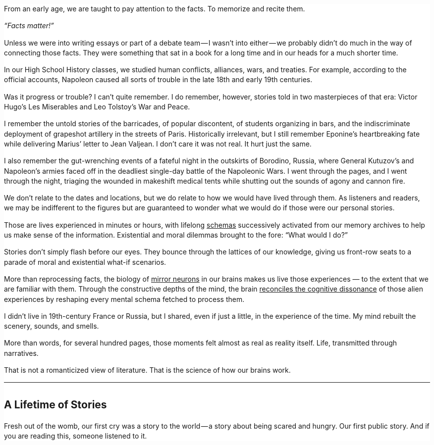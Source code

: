 From an early age, we are taught to pay attention to the facts. To memorize and recite them.

_“Facts matter!”_

Unless we were into writing essays or part of a debate team — I wasn’t into either — we probably didn’t do much in the way of connecting those facts. They were something that sat in a book for a long time and in our heads for a much shorter time.

In our High School History classes, we studied human conflicts, alliances, wars, and treaties. For example, according to the official accounts, Napoleon caused all sorts of trouble in the late 18th and early 19th centuries.

Was it progress or trouble? I can’t quite remember. I do remember, however, stories told in two masterpieces of that era: Victor Hugo’s Les Miserables and Leo Tolstoy’s War and Peace.

I remember the untold stories of the barricades, of popular discontent, of students organizing in bars, and the indiscriminate deployment of grapeshot artillery in the streets of Paris. Historically irrelevant, but I still remember Eponine’s heartbreaking fate while delivering Marius’ letter to Jean Valjean. I don’t care it was not real. It hurt just the same.

I also remember the gut-wrenching events of a fateful night in the outskirts of Borodino, Russia, where General Kutuzov’s and Napoleon’s armies faced off in the deadliest single-day battle of the Napoleonic Wars. I went through the pages, and I went through the night, triaging the wounded in makeshift medical tents while shutting out the sounds of agony and cannon fire.

We don’t relate to the dates and locations, but we do relate to how we would have lived through them. As listeners and readers, we may be indifferent to the figures but are guaranteed to wonder what we would do if those were our personal stories.

Those are lives experienced in minutes or hours, with lifelong [schemas](https://en.wikipedia.org/wiki/Schema_%28psychology%29) successively activated from our memory archives to help us make sense of the information. Existential and moral dilemmas brought to the fore: “What would I do?”

Stories don’t simply flash before our eyes. They bounce through the lattices of our knowledge, giving us front-row seats to a parade of moral and existential what-if scenarios.

More than reprocessing facts, the biology of [mirror neurons](https://en.wikipedia.org/wiki/Mirror_neuron) in our brains makes us live those experiences — to the extent that we are familiar with them. Through the constructive depths of the mind, the brain [reconciles the cognitive dissonance](https://en.wikipedia.org/wiki/Reflective_equilibrium) of those alien experiences by reshaping every mental schema fetched to process them.

I didn’t live in 19th-century France or Russia, but I shared, even if just a little, in the experience of the time. My mind rebuilt the scenery, sounds, and smells.

More than words, for several hundred pages, those moments felt almost as real as reality itself. Life, transmitted through narratives.

That is not a romanticized view of literature. That is the science of how our brains work.

---

## A Lifetime of Stories

Fresh out of the womb, our first cry was a story to the world — a story about being scared and hungry. Our first public story. And if you are reading this, someone listened to it.
